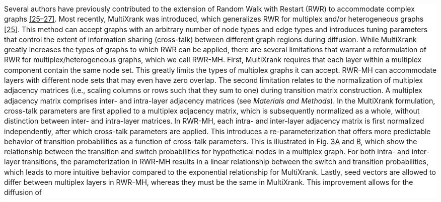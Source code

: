 Several authors have previously contributed to the extension of Random Walk with Restart (RWR) to accommodate complex graphs [\[25–](#page-27-5)[27\]](#page-27-6). Most recently, MultiXrank was introduced, which generalizes RWR for multiplex and/or heterogeneous graphs [[25](#page-27-5)]. This method can accept graphs with an arbitrary number of node types and edge types and introduces tuning parameters that control the extent of information sharing (cross-talk) between different graph regions during diffusion. While MultiXrank greatly increases the types of graphs to which RWR can be applied, there are several limitations that warrant a reformulation of RWR for multiplex/heterogeneous graphs, which we call RWR-MH. First, MultiXrank requires that each layer within a multiplex component contain the same node set. This greatly limits the types of multiplex graphs it can accept. RWR-MH can accommodate layers with different node sets that may even have zero overlap. The second limitation relates to the normalization of multiplex adjacency matrices (i.e., scaling columns or rows such that they sum to one) during transition matrix construction. A multiplex adjacency matrix comprises inter- and intra-layer adjacency matrices (see *Materials and Methods*). In the MultiXrank formulation, cross-talk parameters are first applied to a multiplex adjacency matrix, which is subsequently normalized as a whole, without distinction between inter- and intra-layer matrices. In RWR-MH, each intra- and inter-layer adjacency matrix is first normalized independently, after which cross-talk parameters are applied. This introduces a re-parameterization that offers more predictable behavior of transition probabilities as a function of cross-talk parameters. This is illustrated in Fig. [3A](#page-11-0) and [B](#page-11-0), which show the relationship between the transition and switch probabilities for hypothetical nodes in a multiplex graph. For both intra- and inter-layer transitions, the parameterization in RWR-MH results in a linear relationship between the switch and transition probabilities, which leads to more intuitive behavior compared to the exponential relationship for MultiXrank. Lastly, seed vectors are allowed to differ between multiplex layers in RWR-MH, whereas they must be the same in MultiXrank. This improvement allows for the diffusion of
